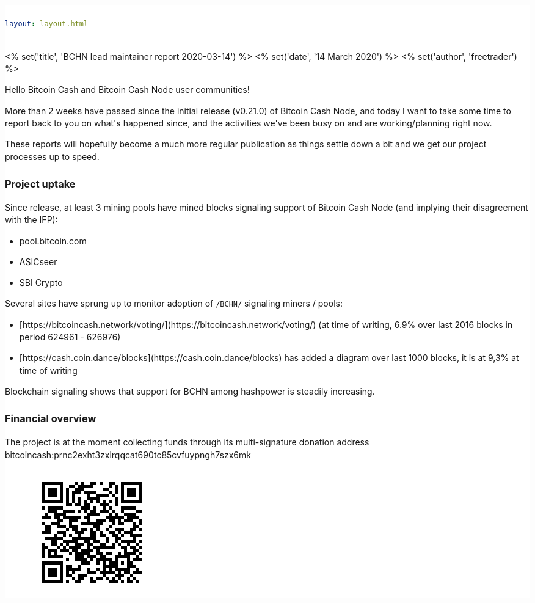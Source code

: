 ```yaml
---
layout: layout.html
---
```


<% set('title', 'BCHN lead maintainer report 2020-03-14') %>
<% set('date', '14 March 2020') %>
<% set('author', 'freetrader') %>

Hello Bitcoin Cash and Bitcoin Cash Node user communities!

More than 2 weeks have passed since the initial release (v0.21.0) of Bitcoin Cash Node, and today I want to take some time to report back to you on what's happened since, and the activities we've been busy on and are working/planning right now.

These reports will hopefully become a much more regular publication as things settle down a bit and we get our project processes up to speed.

### Project uptake

Since release, at least 3 mining pools have mined blocks signaling support of Bitcoin Cash Node (and implying their disagreement with the IFP):

*   pool.bitcoin.com

*   ASICseer

*   SBI Crypto

Several sites have sprung up to monitor adoption of `/BCHN/` signaling miners / pools:

*   [https://bitcoincash.network/voting/](https://bitcoincash.network/voting/) (at time of writing, 6.9% over last 2016 blocks in period 624961 - 626976)

*   [https://cash.coin.dance/blocks](https://cash.coin.dance/blocks) has added a diagram over last 1000 blocks, it is at 9,3% at time of writing

Blockchain signaling shows that support for BCHN among hashpower is steadily increasing.

### Financial overview

The project is at the moment collecting funds through its multi-signature donation address bitcoincash:prnc2exht3zxlrqqcat690tc85cvfuypngh7szx6mk

<figure class="text-center">
    <img src="/static/img/newsroom/2020-03-14/n8PD37HFoxJBijpKr86RvNng1rFp9p2GPZBB6x39.png" class="rounded img-fluid">
</figure>
